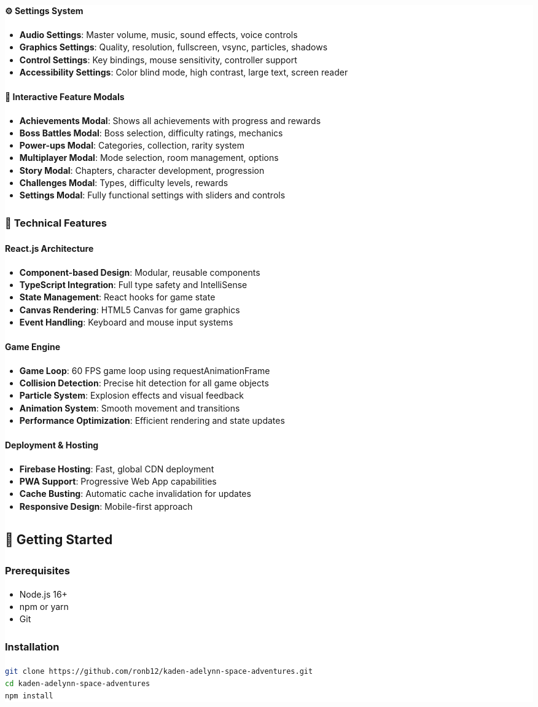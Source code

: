 #### ⚙️ **Settings System**
- **Audio Settings**: Master volume, music, sound effects, voice controls
- **Graphics Settings**: Quality, resolution, fullscreen, vsync, particles, shadows
- **Control Settings**: Key bindings, mouse sensitivity, controller support
- **Accessibility Settings**: Color blind mode, high contrast, large text, screen reader

#### 🎯 **Interactive Feature Modals**
- **Achievements Modal**: Shows all achievements with progress and rewards
- **Boss Battles Modal**: Boss selection, difficulty ratings, mechanics
- **Power-ups Modal**: Categories, collection, rarity system
- **Multiplayer Modal**: Mode selection, room management, options
- **Story Modal**: Chapters, character development, progression
- **Challenges Modal**: Types, difficulty levels, rewards
- **Settings Modal**: Fully functional settings with sliders and controls

### 🔧 **Technical Features**

#### **React.js Architecture**
- **Component-based Design**: Modular, reusable components
- **TypeScript Integration**: Full type safety and IntelliSense
- **State Management**: React hooks for game state
- **Canvas Rendering**: HTML5 Canvas for game graphics
- **Event Handling**: Keyboard and mouse input systems

#### **Game Engine**
- **Game Loop**: 60 FPS game loop using requestAnimationFrame
- **Collision Detection**: Precise hit detection for all game objects
- **Particle System**: Explosion effects and visual feedback
- **Animation System**: Smooth movement and transitions
- **Performance Optimization**: Efficient rendering and state updates

#### **Deployment & Hosting**
- **Firebase Hosting**: Fast, global CDN deployment
- **PWA Support**: Progressive Web App capabilities
- **Cache Busting**: Automatic cache invalidation for updates
- **Responsive Design**: Mobile-first approach

## 🚀 **Getting Started**

### **Prerequisites**
- Node.js 16+ 
- npm or yarn
- Git

### **Installation**
```bash
git clone https://github.com/ronb12/kaden-adelynn-space-adventures.git
cd kaden-adelynn-space-adventures
npm install
```
